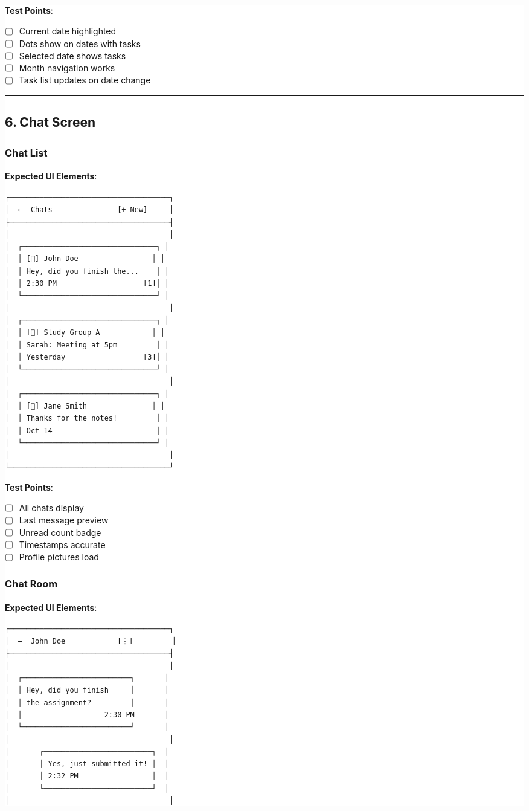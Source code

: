 **Test Points**:
- [ ] Current date highlighted
- [ ] Dots show on dates with tasks
- [ ] Selected date shows tasks
- [ ] Month navigation works
- [ ] Task list updates on date change

---

## 6. Chat Screen

### Chat List
**Expected UI Elements**:
```
┌─────────────────────────────────────┐
│  ←  Chats               [+ New]     │
├─────────────────────────────────────┤
│                                     │
│  ┌───────────────────────────────┐ │
│  │ [👤] John Doe                 │ │
│  │ Hey, did you finish the...    │ │
│  │ 2:30 PM                    [1]│ │
│  └───────────────────────────────┘ │
│                                     │
│  ┌───────────────────────────────┐ │
│  │ [👥] Study Group A            │ │
│  │ Sarah: Meeting at 5pm         │ │
│  │ Yesterday                  [3]│ │
│  └───────────────────────────────┘ │
│                                     │
│  ┌───────────────────────────────┐ │
│  │ [👤] Jane Smith               │ │
│  │ Thanks for the notes!         │ │
│  │ Oct 14                        │ │
│  └───────────────────────────────┘ │
│                                     │
└─────────────────────────────────────┘
```

**Test Points**:
- [ ] All chats display
- [ ] Last message preview
- [ ] Unread count badge
- [ ] Timestamps accurate
- [ ] Profile pictures load

### Chat Room
**Expected UI Elements**:
```
┌─────────────────────────────────────┐
│  ←  John Doe            [⋮]         │
├─────────────────────────────────────┤
│                                     │
│  ┌─────────────────────────┐       │
│  │ Hey, did you finish     │       │
│  │ the assignment?         │       │
│  │                   2:30 PM       │
│  └─────────────────────────┘       │
│                                     │
│       ┌─────────────────────────┐  │
│       │ Yes, just submitted it! │  │
│       │ 2:32 PM                 │  │
│       └─────────────────────────┘  │
│                                     │
```